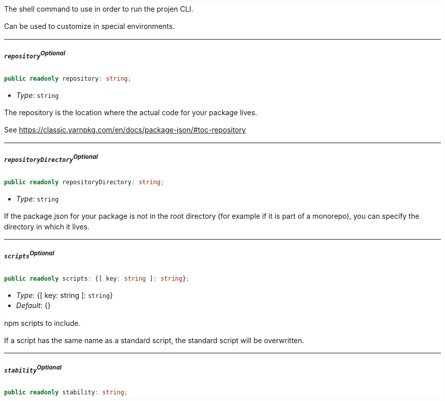The shell command to use in order to run the projen CLI.

Can be used to customize in special environments.

---

##### `repository`<sup>Optional</sup> <a name="@cdksecuritywing/sixthprojen.AwsCdkAppSyncAppOptions.property.repository"></a>

```typescript
public readonly repository: string;
```

- *Type:* `string`

The repository is the location where the actual code for your package lives.

See https://classic.yarnpkg.com/en/docs/package-json/#toc-repository

---

##### `repositoryDirectory`<sup>Optional</sup> <a name="@cdksecuritywing/sixthprojen.AwsCdkAppSyncAppOptions.property.repositoryDirectory"></a>

```typescript
public readonly repositoryDirectory: string;
```

- *Type:* `string`

If the package.json for your package is not in the root directory (for example if it is part of a monorepo), you can specify the directory in which it lives.

---

##### `scripts`<sup>Optional</sup> <a name="@cdksecuritywing/sixthprojen.AwsCdkAppSyncAppOptions.property.scripts"></a>

```typescript
public readonly scripts: {[ key: string ]: string};
```

- *Type:* {[ key: string ]: `string`}
- *Default:* {}

npm scripts to include.

If a script has the same name as a standard script,
the standard script will be overwritten.

---

##### `stability`<sup>Optional</sup> <a name="@cdksecuritywing/sixthprojen.AwsCdkAppSyncAppOptions.property.stability"></a>

```typescript
public readonly stability: string;
```
